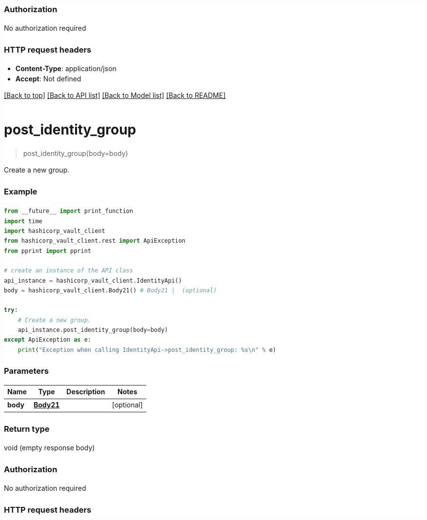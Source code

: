 ### Authorization

No authorization required

### HTTP request headers

 - **Content-Type**: application/json
 - **Accept**: Not defined

[[Back to top]](#) [[Back to API list]](../README.md#documentation-for-api-endpoints) [[Back to Model list]](../README.md#documentation-for-models) [[Back to README]](../README.md)

# **post_identity_group**
> post_identity_group(body=body)

Create a new group.

### Example
```python
from __future__ import print_function
import time
import hashicorp_vault_client
from hashicorp_vault_client.rest import ApiException
from pprint import pprint

# create an instance of the API class
api_instance = hashicorp_vault_client.IdentityApi()
body = hashicorp_vault_client.Body21() # Body21 |  (optional)

try:
    # Create a new group.
    api_instance.post_identity_group(body=body)
except ApiException as e:
    print("Exception when calling IdentityApi->post_identity_group: %s\n" % e)
```

### Parameters

Name | Type | Description  | Notes
------------- | ------------- | ------------- | -------------
 **body** | [**Body21**](Body21.md)|  | [optional] 

### Return type

void (empty response body)

### Authorization

No authorization required

### HTTP request headers
